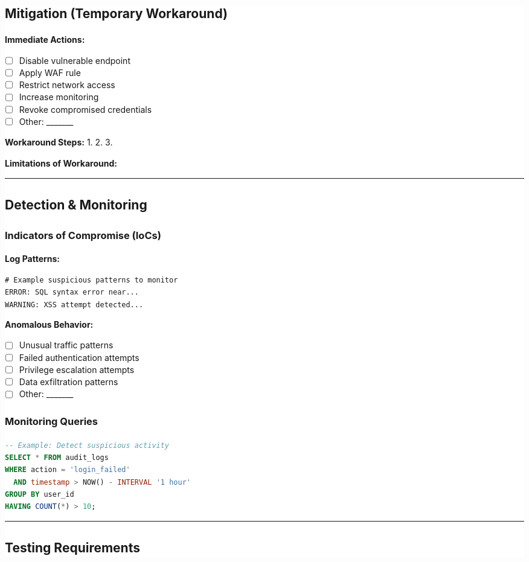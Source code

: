 
## Mitigation (Temporary Workaround)



**Immediate Actions:**
- [ ] Disable vulnerable endpoint
- [ ] Apply WAF rule
- [ ] Restrict network access
- [ ] Increase monitoring
- [ ] Revoke compromised credentials
- [ ] Other: _______

**Workaround Steps:**
1.
2.
3.

**Limitations of Workaround:**


---

## Detection & Monitoring

### Indicators of Compromise (IoCs)

**Log Patterns:**
```
# Example suspicious patterns to monitor
ERROR: SQL syntax error near...
WARNING: XSS attempt detected...
```

**Anomalous Behavior:**
- [ ] Unusual traffic patterns
- [ ] Failed authentication attempts
- [ ] Privilege escalation attempts
- [ ] Data exfiltration patterns
- [ ] Other: _______

### Monitoring Queries

```sql
-- Example: Detect suspicious activity
SELECT * FROM audit_logs
WHERE action = 'login_failed'
  AND timestamp > NOW() - INTERVAL '1 hour'
GROUP BY user_id
HAVING COUNT(*) > 10;
```

---

## Testing Requirements

